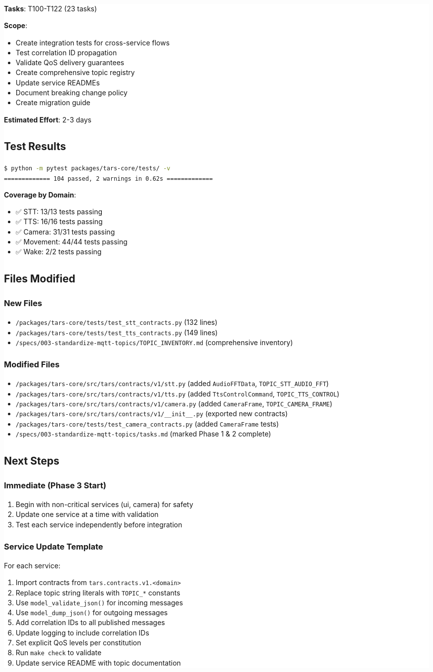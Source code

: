 **Tasks**: T100-T122 (23 tasks)

**Scope**:
- Create integration tests for cross-service flows
- Test correlation ID propagation
- Validate QoS delivery guarantees
- Create comprehensive topic registry
- Update service READMEs
- Document breaking change policy
- Create migration guide

**Estimated Effort**: 2-3 days

## Test Results

```bash
$ python -m pytest packages/tars-core/tests/ -v
============= 104 passed, 2 warnings in 0.62s =============
```

**Coverage by Domain**:
- ✅ STT: 13/13 tests passing
- ✅ TTS: 16/16 tests passing
- ✅ Camera: 31/31 tests passing
- ✅ Movement: 44/44 tests passing
- ✅ Wake: 2/2 tests passing

## Files Modified

### New Files
- `/packages/tars-core/tests/test_stt_contracts.py` (132 lines)
- `/packages/tars-core/tests/test_tts_contracts.py` (149 lines)
- `/specs/003-standardize-mqtt-topics/TOPIC_INVENTORY.md` (comprehensive inventory)

### Modified Files
- `/packages/tars-core/src/tars/contracts/v1/stt.py` (added `AudioFFTData`, `TOPIC_STT_AUDIO_FFT`)
- `/packages/tars-core/src/tars/contracts/v1/tts.py` (added `TtsControlCommand`, `TOPIC_TTS_CONTROL`)
- `/packages/tars-core/src/tars/contracts/v1/camera.py` (added `CameraFrame`, `TOPIC_CAMERA_FRAME`)
- `/packages/tars-core/src/tars/contracts/v1/__init__.py` (exported new contracts)
- `/packages/tars-core/tests/test_camera_contracts.py` (added `CameraFrame` tests)
- `/specs/003-standardize-mqtt-topics/tasks.md` (marked Phase 1 & 2 complete)

## Next Steps

### Immediate (Phase 3 Start)
1. Begin with non-critical services (ui, camera) for safety
2. Update one service at a time with validation
3. Test each service independently before integration

### Service Update Template
For each service:
1. Import contracts from `tars.contracts.v1.<domain>`
2. Replace topic string literals with `TOPIC_*` constants
3. Use `model_validate_json()` for incoming messages
4. Use `model_dump_json()` for outgoing messages
5. Add correlation IDs to all published messages
6. Update logging to include correlation IDs
7. Set explicit QoS levels per constitution
8. Run `make check` to validate
9. Update service README with topic documentation
